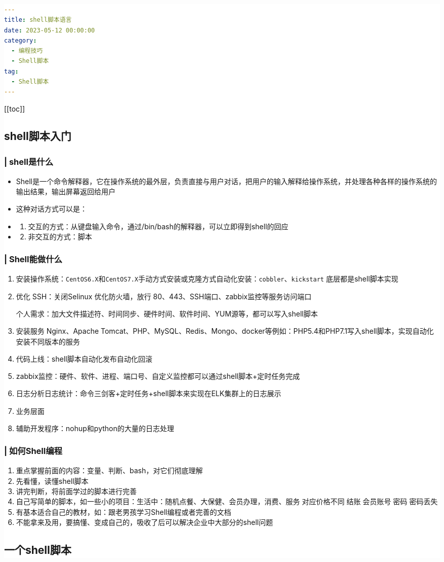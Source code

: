 ```yaml
---
title: shell脚本语言
date: 2023-05-12 00:00:00
category: 
  - 编程技巧
  - Shell脚本
tag: 
  - Shell脚本
---
```



[[toc]]

## shell脚本入门

### | shell是什么

- Shell是一个命令解释器，它在操作系统的最外层，负责直接与用户对话，把用户的输入解释给操作系统，并处理各种各样的操作系统的输出结果，输出屏幕返回给用户

- 这种对话方式可以是：

- 1. 交互的方式：从键盘输入命令，通过/bin/bash的解释器，可以立即得到shell的回应
- 2. 非交互的方式：脚本

### | Shell能做什么

1. 安装操作系统：`CentOS6.X`和`CentOS7.X`手动方式安装或克隆方式自动化安装：`cobbler`、`kickstart` 底层都是shell脚本实现

2. 优化 SSH：关闭Selinux 优化防火墙，放行 80、443、SSH端口、zabbix监控等服务访问端口

   个人需求：加大文件描述符、时间同步、硬件时间、软件时间、YUM源等，都可以写入shell脚本

3. 安装服务 Nginx、Apache Tomcat、PHP、MySQL、Redis、Mongo、docker等例如：PHP5.4和PHP7.1写入shell脚本，实现自动化安装不同版本的服务

4. 代码上线：shell脚本自动化发布自动化回滚

5. zabbix监控：硬件、软件、进程、端口号、自定义监控都可以通过shell脚本+定时任务完成

6. 日志分析日志统计：命令三剑客+定时任务+shell脚本来实现在ELK集群上的日志展示

7. 业务层面

8. 辅助开发程序：nohup和python的大量的日志处理

### | 如何Shell编程

1. 重点掌握前面的内容：变量、判断、bash，对它们彻底理解
2. 先看懂，读懂shell脚本
3. 讲完判断，将前面学过的脚本进行完善
4. 自己写简单的脚本，如一些小的项目：生活中：随机点餐、大保健、会员办理，消费、服务 对应价格不同 结账 会员账号 密码 密码丢失
5. 有基本适合自己的教材，如：跟老男孩学习Shell编程或者完善的文档
6. 不能拿来及用，要搞懂、变成自己的，吸收了后可以解决企业中大部分的shell问题

## 一个shell脚本
